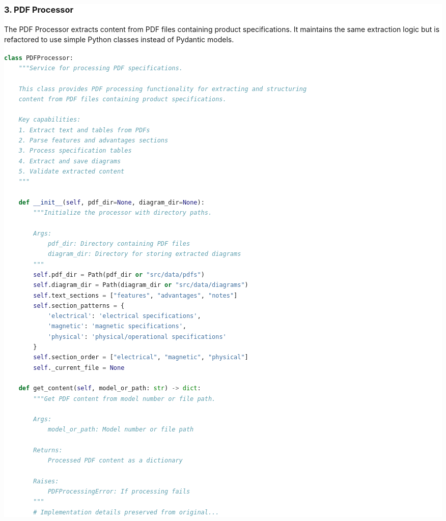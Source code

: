 ### 3. PDF Processor

The PDF Processor extracts content from PDF files containing product specifications. It maintains the same extraction logic but is refactored to use simple Python classes instead of Pydantic models.

```python
class PDFProcessor:
    """Service for processing PDF specifications.
    
    This class provides PDF processing functionality for extracting and structuring
    content from PDF files containing product specifications.
    
    Key capabilities:
    1. Extract text and tables from PDFs
    2. Parse features and advantages sections
    3. Process specification tables
    4. Extract and save diagrams
    5. Validate extracted content
    """
    
    def __init__(self, pdf_dir=None, diagram_dir=None):
        """Initialize the processor with directory paths.
        
        Args:
            pdf_dir: Directory containing PDF files
            diagram_dir: Directory for storing extracted diagrams
        """
        self.pdf_dir = Path(pdf_dir or "src/data/pdfs")
        self.diagram_dir = Path(diagram_dir or "src/data/diagrams")
        self.text_sections = ["features", "advantages", "notes"]
        self.section_patterns = {
            'electrical': 'electrical specifications',
            'magnetic': 'magnetic specifications',
            'physical': 'physical/operational specifications'
        }
        self.section_order = ["electrical", "magnetic", "physical"]
        self._current_file = None
    
    def get_content(self, model_or_path: str) -> dict:
        """Get PDF content from model number or file path.
        
        Args:
            model_or_path: Model number or file path
            
        Returns:
            Processed PDF content as a dictionary
            
        Raises:
            PDFProcessingError: If processing fails
        """
        # Implementation details preserved from original...
```
